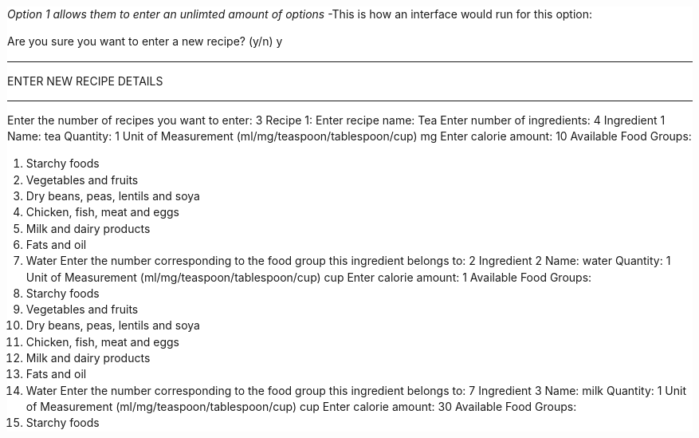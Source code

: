 *Option 1 allows them to enter an unlimted amount of options*
-This is how an interface would run for this option:

Are you sure you want to enter a new recipe? (y/n)
y
***********************************************
ENTER NEW RECIPE DETAILS
***********************************************
Enter the number of recipes you want to enter:
3
Recipe 1:
Enter recipe name:
Tea
Enter number of ingredients:
4
Ingredient 1
Name:
tea
Quantity:
1
Unit of Measurement (ml/mg/teaspoon/tablespoon/cup)
mg
Enter calorie amount:
10
Available Food Groups:
1. Starchy foods
2. Vegetables and fruits
3. Dry beans, peas, lentils and soya
4. Chicken, fish, meat and eggs
5. Milk and dairy products
6. Fats and oil
7. Water
Enter the number corresponding to the food group this ingredient belongs to:
2
Ingredient 2
Name:
water
Quantity:
1
Unit of Measurement (ml/mg/teaspoon/tablespoon/cup)
cup
Enter calorie amount:
1
Available Food Groups:
1. Starchy foods
2. Vegetables and fruits
3. Dry beans, peas, lentils and soya
4. Chicken, fish, meat and eggs
5. Milk and dairy products
6. Fats and oil
7. Water
Enter the number corresponding to the food group this ingredient belongs to:
7
Ingredient 3
Name:
milk
Quantity:
1
Unit of Measurement (ml/mg/teaspoon/tablespoon/cup)
cup
Enter calorie amount:
30
Available Food Groups:
1. Starchy foods
